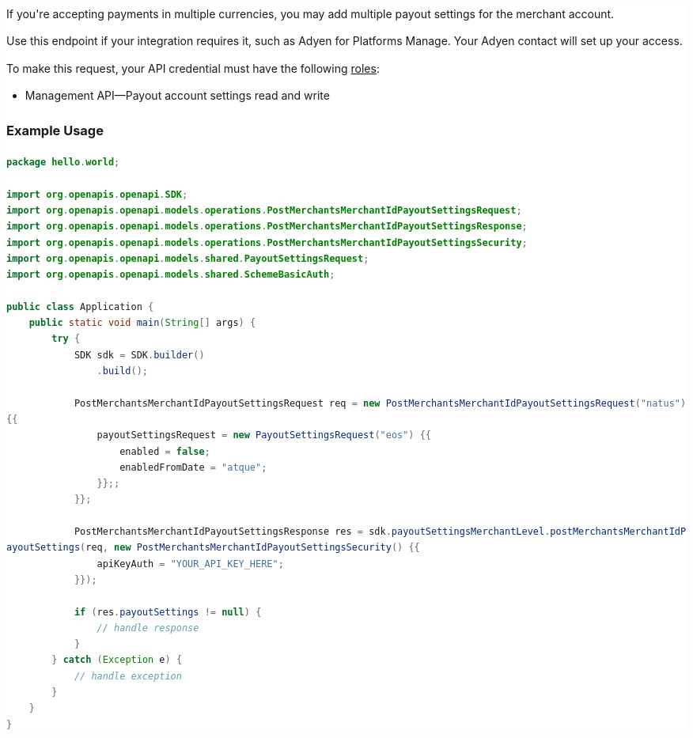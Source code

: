 If you're accepting payments in multiple currencies, you may add multiple payout settings for the merchant account.

Use this endpoint if your integration requires it, such as Adyen for Platforms Manage. Your Adyen contact will set up your access.

To make this request, your API credential must have the following [roles](https://docs.adyen.com/development-resources/api-credentials#api-permissions):

* Management API—Payout account settings read and write

### Example Usage

```java
package hello.world;

import org.openapis.openapi.SDK;
import org.openapis.openapi.models.operations.PostMerchantsMerchantIdPayoutSettingsRequest;
import org.openapis.openapi.models.operations.PostMerchantsMerchantIdPayoutSettingsResponse;
import org.openapis.openapi.models.operations.PostMerchantsMerchantIdPayoutSettingsSecurity;
import org.openapis.openapi.models.shared.PayoutSettingsRequest;
import org.openapis.openapi.models.shared.SchemeBasicAuth;

public class Application {
    public static void main(String[] args) {
        try {
            SDK sdk = SDK.builder()
                .build();

            PostMerchantsMerchantIdPayoutSettingsRequest req = new PostMerchantsMerchantIdPayoutSettingsRequest("natus") {{
                payoutSettingsRequest = new PayoutSettingsRequest("eos") {{
                    enabled = false;
                    enabledFromDate = "atque";
                }};;
            }};            

            PostMerchantsMerchantIdPayoutSettingsResponse res = sdk.payoutSettingsMerchantLevel.postMerchantsMerchantIdPayoutSettings(req, new PostMerchantsMerchantIdPayoutSettingsSecurity() {{
                apiKeyAuth = "YOUR_API_KEY_HERE";
            }});

            if (res.payoutSettings != null) {
                // handle response
            }
        } catch (Exception e) {
            // handle exception
        }
    }
}
```
